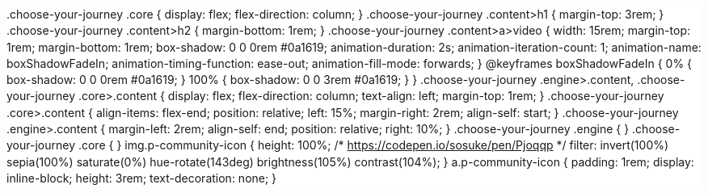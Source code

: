 .choose-your-journey .core {
    display: flex;
    flex-direction: column;
}
.choose-your-journey .content>h1 {
    margin-top: 3rem;
}
.choose-your-journey .content>h2 {
    margin-bottom: 1rem;
}
.choose-your-journey .content>a>video {
    width: 15rem;
    margin-top: 1rem;
    margin-bottom: 1rem;
    box-shadow: 0 0 0rem #0a1619;
    animation-duration: 2s;
    animation-iteration-count: 1;
    animation-name: boxShadowFadeIn;
    animation-timing-function: ease-out;
    animation-fill-mode: forwards;
}
@keyframes boxShadowFadeIn {
    0% {
        box-shadow: 0 0 0rem #0a1619;
    }
    100% {
        box-shadow: 0 0 3rem #0a1619;
    }
}
.choose-your-journey .engine>.content,
.choose-your-journey .core>.content {
    display: flex;
    flex-direction: column;
    text-align: left;
    margin-top: 1rem;
}
.choose-your-journey .core>.content {
    align-items: flex-end;
    position: relative;
    left: 15%;
    margin-right: 2rem;
    align-self: start;
}
.choose-your-journey .engine>.content {
    margin-left: 2rem;
    align-self: end;
    position: relative;
    right: 10%;
}
.choose-your-journey .engine {
}
.choose-your-journey .core {
}
img.p-community-icon {
    height: 100%;
    /* https://codepen.io/sosuke/pen/Pjoqqp */
    filter: invert(100%) sepia(100%) saturate(0%) hue-rotate(143deg) brightness(105%) contrast(104%);
}
a.p-community-icon {
    padding: 1rem;
    display: inline-block;
    height: 3rem;
    text-decoration: none;
}